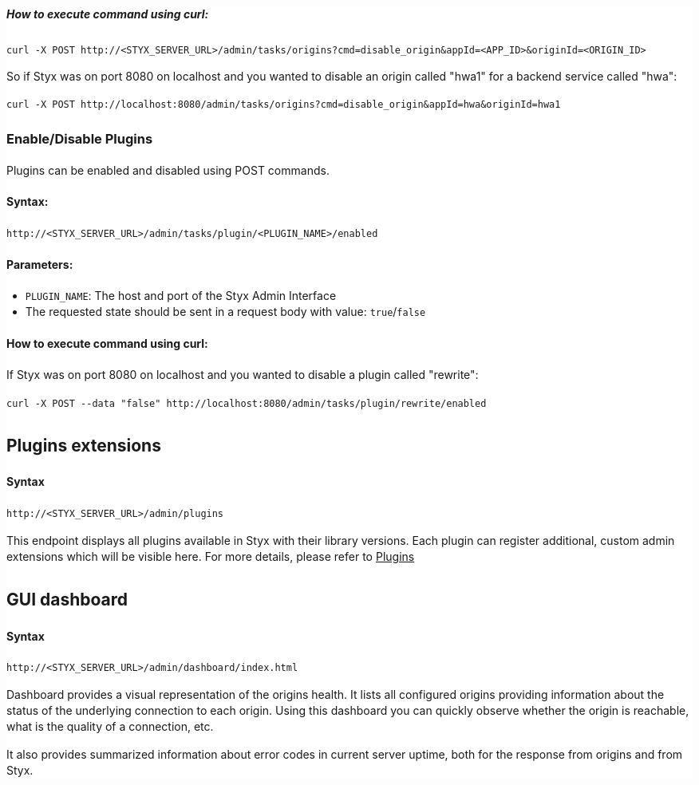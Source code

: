 ##### How to execute command using curl:

`curl -X POST http://<STYX_SERVER_URL>/admin/tasks/origins?cmd=disable_origin&appId=<APP_ID>&originId=<ORIGIN_ID>`

So if Styx was on port 8080 on localhost and you wanted to disable an origin called "hwa1" for a backend service called "hwa":

`curl -X POST http://localhost:8080/admin/tasks/origins?cmd=disable_origin&appId=hwa&originId=hwa1`

### Enable/Disable Plugins

Plugins can be enabled and disabled using POST commands.

#### Syntax:

`http://<STYX_SERVER_URL>/admin/tasks/plugin/<PLUGIN_NAME>/enabled`

#### Parameters:

* `PLUGIN_NAME`: The host and port of the Styx Admin Interface
* The requested state should be sent in a request body with value: `true`/`false`

#### How to execute command using curl:

If Styx was on port 8080 on localhost and you wanted to disable a plugin called "rewrite":

`curl -X POST --data "false" http://localhost:8080/admin/tasks/plugin/rewrite/enabled`

## Plugins extensions

#### Syntax

`http://<STYX_SERVER_URL>/admin/plugins`

This endpoint displays all plugins available in Styx with their library versions. Each plugin
can register additional, custom admin extensions which will be visible here. For more details, please
refer to [Plugins](../developer-guide/plugins.md)

## GUI dashboard

#### Syntax
`http://<STYX_SERVER_URL>/admin/dashboard/index.html`

Dashboard provides a visual representation of the origins health. It lists all configured origins providing
information about the status of the underlying connection to each origin. Using this dashboard you can quickly
observe whether the origin is reachable, what is the quality of a connection, etc.

It also provides summarized information about error codes in current server uptime, both for the response
from origins and from Styx.

